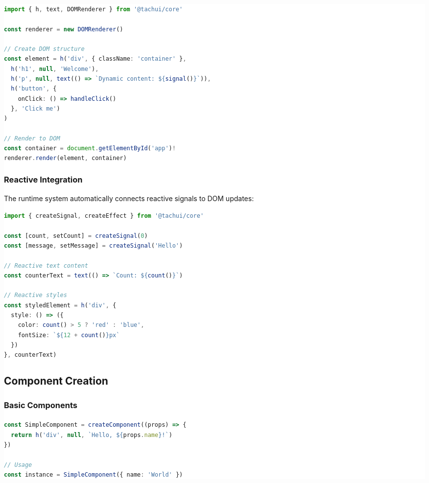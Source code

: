 ```typescript
import { h, text, DOMRenderer } from '@tachui/core'

const renderer = new DOMRenderer()

// Create DOM structure
const element = h('div', { className: 'container' },
  h('h1', null, 'Welcome'),
  h('p', null, text(() => `Dynamic content: ${signal()}`)),
  h('button', {
    onClick: () => handleClick()
  }, 'Click me')
)

// Render to DOM
const container = document.getElementById('app')!
renderer.render(element, container)
```

### Reactive Integration

The runtime system automatically connects reactive signals to DOM updates:

```typescript
import { createSignal, createEffect } from '@tachui/core'

const [count, setCount] = createSignal(0)
const [message, setMessage] = createSignal('Hello')

// Reactive text content
const counterText = text(() => `Count: ${count()}`)

// Reactive styles
const styledElement = h('div', {
  style: () => ({
    color: count() > 5 ? 'red' : 'blue',
    fontSize: `${12 + count()}px`
  })
}, counterText)
```

## Component Creation

### Basic Components

```typescript
const SimpleComponent = createComponent((props) => {
  return h('div', null, `Hello, ${props.name}!`)
})

// Usage
const instance = SimpleComponent({ name: 'World' })
```
